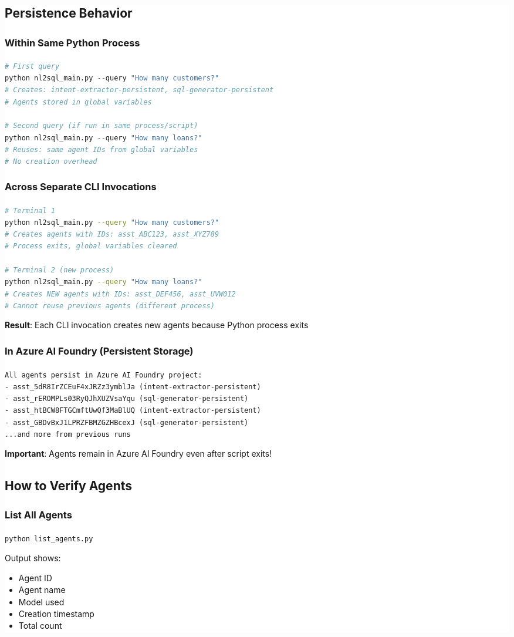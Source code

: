 ## Persistence Behavior

### Within Same Python Process
```python
# First query
python nl2sql_main.py --query "How many customers?"
# Creates: intent-extractor-persistent, sql-generator-persistent
# Agents stored in global variables

# Second query (if run in same process/script)
python nl2sql_main.py --query "How many loans?"
# Reuses: same agent IDs from global variables
# No creation overhead
```

### Across Separate CLI Invocations
```bash
# Terminal 1
python nl2sql_main.py --query "How many customers?"
# Creates agents with IDs: asst_ABC123, asst_XYZ789
# Process exits, global variables cleared

# Terminal 2 (new process)
python nl2sql_main.py --query "How many loans?"
# Creates NEW agents with IDs: asst_DEF456, asst_UVW012
# Cannot reuse previous agents (different process)
```

**Result**: Each CLI invocation creates new agents because Python process exits

### In Azure AI Foundry (Persistent Storage)
```
All agents persist in Azure AI Foundry project:
- asst_5dR8IrZCEuF4xJRZz3ymblJa (intent-extractor-persistent)
- asst_rEROMPLs03RyQJhXUZVsaYqu (sql-generator-persistent)
- asst_htBCW8FTGCmftUwQf3MaBlUQ (intent-extractor-persistent)
- asst_GBDvBxJ1LPRZFBMZGZHBcexJ (sql-generator-persistent)
...and more from previous runs
```

**Important**: Agents remain in Azure AI Foundry even after script exits!

## How to Verify Agents

### List All Agents
```bash
python list_agents.py
```

Output shows:
- Agent ID
- Agent name
- Model used
- Creation timestamp
- Total count
